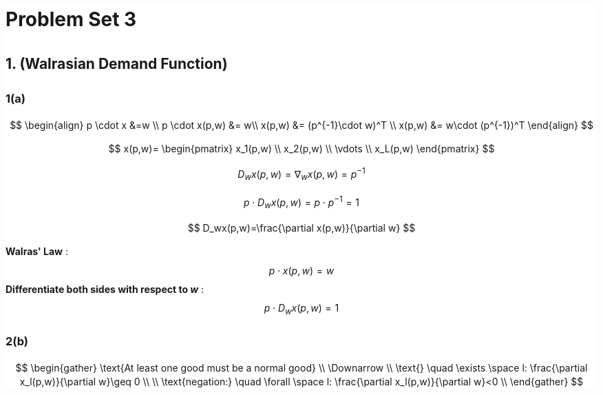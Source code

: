 # Problem Set 3

## 1. (Walrasian Demand Function)

### 1(a)

$$
\begin{align}
p \cdot x &=w \\
p \cdot x(p,w) &= w\\
x(p,w) &= (p^{-1}\cdot w)^T \\
x(p,w) &= w\cdot (p^{-1})^T
\end{align}
$$

$$
x(p,w)=
\begin{pmatrix}
x_1(p,w) \\
x_2(p,w) \\
\vdots \\
x_L(p,w)
\end{pmatrix}
$$

$$
D_wx(p,w)=\nabla_wx(p,w)=p^{-1}
$$

$$
p \cdot D_wx(p,w)=p \cdot p^{-1}=1
$$


$$
D_wx(p,w)=\frac{\partial x(p,w)}{\partial w}
$$


**Walras' Law** : 
$$
p \cdot x(p,w)=w
$$
**Differentiate both sides with respect to $w$** :
$$
p \cdot D_wx(p,w)=1
$$




### 2(b)

$$
\begin{gather}
\text{At least one good must be a normal good} \\
\Downarrow \\
\text{} \quad \exists \space l: \frac{\partial x_l(p,w)}{\partial w}\geq 0 \\
\\
\text{negation:} \quad \forall \space l: \frac{\partial x_l(p,w)}{\partial w}<0 \\
\end{gather}
$$
